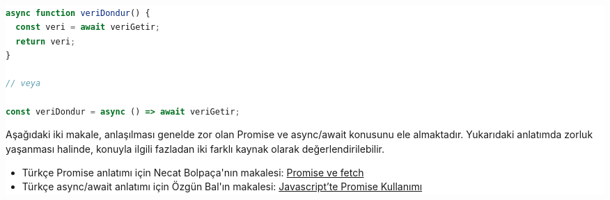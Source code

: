 ```javascript
async function veriDondur() {
  const veri = await veriGetir;
  return veri;
}

// veya

const veriDondur = async () => await veriGetir;
```

Aşağıdaki iki makale, anlaşılması genelde zor olan Promise ve async/await konusunu ele almaktadır. Yukarıdaki anlatımda zorluk yaşanması halinde, konuyla ilgili fazladan iki farklı kaynak olarak değerlendirilebilir.

- Türkçe Promise anlatımı için Necat Bolpaça'nın makalesi: [Promise ve fetch](https://necat.info/javascript/2019/04/21/promise-ve-fetch.html)
- Türkçe async/await anlatımı için Özgün Bal'ın makalesi: [Javascript’te Promise Kullanımı](https://medium.com/codefiction/javascriptte-promise-kullan%C4%B1m%C4%B1-ccca1123989a)
